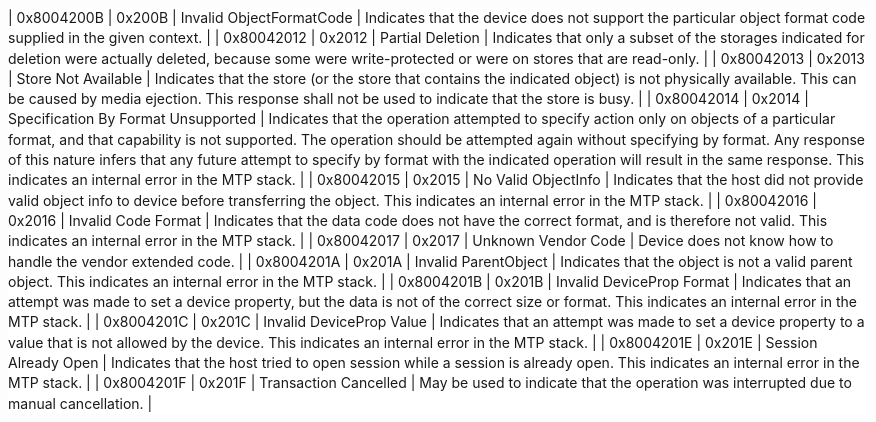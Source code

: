 | 0x8004200B | 0x200B            | Invalid ObjectFormatCode                 | Indicates that the device does not support the particular object format code supplied in the given context.                                                                                                                                                                                                                                                                                                    |
| 0x80042012 | 0x2012            | Partial Deletion                         | Indicates that only a subset of the storages indicated for deletion were actually deleted, because some were write-protected or were on stores that are read-only.                                                                                                                                                                                                                                             |
| 0x80042013 | 0x2013            | Store Not Available                      | Indicates that the store (or the store that contains the indicated object) is not physically available. This can be caused by media ejection. This response shall not be used to indicate that the store is busy.                                                                                                                                                                                              |
| 0x80042014 | 0x2014            | Specification By Format Unsupported      | Indicates that the operation attempted to specify action only on objects of a particular format, and that capability is not supported. The operation should be attempted again without specifying by format. Any response of this nature infers that any future attempt to specify by format with the indicated operation will result in the same response. This indicates an internal error in the MTP stack. |
| 0x80042015 | 0x2015            | No Valid ObjectInfo                      | Indicates that the host did not provide valid object info to device before transferring the object. This indicates an internal error in the MTP stack.                                                                                                                                                                                                                                                         |
| 0x80042016 | 0x2016            | Invalid Code Format                      | Indicates that the data code does not have the correct format, and is therefore not valid. This indicates an internal error in the MTP stack.                                                                                                                                                                                                                                                                  |
| 0x80042017 | 0x2017            | Unknown Vendor Code                      | Device does not know how to handle the vendor extended code.                                                                                                                                                                                                                                                                                                                                                   |
| 0x8004201A | 0x201A            | Invalid ParentObject                     | Indicates that the object is not a valid parent object. This indicates an internal error in the MTP stack.                                                                                                                                                                                                                                                                                                     |
| 0x8004201B | 0x201B            | Invalid DeviceProp Format                | Indicates that an attempt was made to set a device property, but the data is not of the correct size or format. This indicates an internal error in the MTP stack.                                                                                                                                                                                                                                             |
| 0x8004201C | 0x201C            | Invalid DeviceProp Value                 | Indicates that an attempt was made to set a device property to a value that is not allowed by the device. This indicates an internal error in the MTP stack.                                                                                                                                                                                                                                                   |
| 0x8004201E | 0x201E            | Session Already Open                     | Indicates that the host tried to open session while a session is already open. This indicates an internal error in the MTP stack.                                                                                                                                                                                                                                                                              |
| 0x8004201F | 0x201F            | Transaction Cancelled                    | May be used to indicate that the operation was interrupted due to manual cancellation.                                                                                                                                                                                                                                                                                                                         |